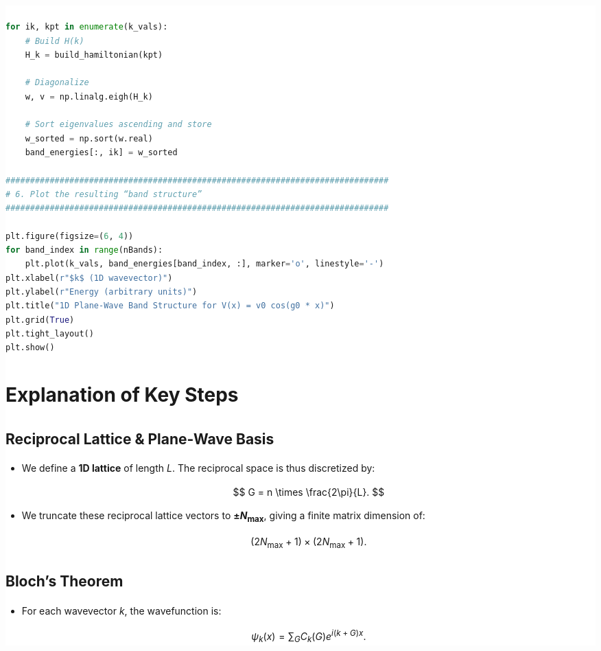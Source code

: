 ```python

for ik, kpt in enumerate(k_vals):
    # Build H(k)
    H_k = build_hamiltonian(kpt)
    
    # Diagonalize
    w, v = np.linalg.eigh(H_k)
    
    # Sort eigenvalues ascending and store
    w_sorted = np.sort(w.real)
    band_energies[:, ik] = w_sorted

##############################################################################
# 6. Plot the resulting “band structure”
##############################################################################

plt.figure(figsize=(6, 4))
for band_index in range(nBands):
    plt.plot(k_vals, band_energies[band_index, :], marker='o', linestyle='-')
plt.xlabel(r"$k$ (1D wavevector)")
plt.ylabel(r"Energy (arbitrary units)")
plt.title("1D Plane-Wave Band Structure for V(x) = v0 cos(g0 * x)")
plt.grid(True)
plt.tight_layout()
plt.show()
```

# Explanation of Key Steps

## Reciprocal Lattice & Plane-Wave Basis

- We define a **1D lattice** of length $L$. The reciprocal space is thus discretized by:

  $$
  G = n \times \frac{2\pi}{L}.
  $$

- We truncate these reciprocal lattice vectors to **$\pm N_{\max}$**, giving a finite matrix dimension of:

  $$
  (2N_{\max} +1) \times (2N_{\max} +1).
  $$

## Bloch’s Theorem

- For each wavevector $k$, the wavefunction is:

  $$
  \psi_k(x) = \sum_G C_k(G) e^{i(k+G)x}.
  $$
